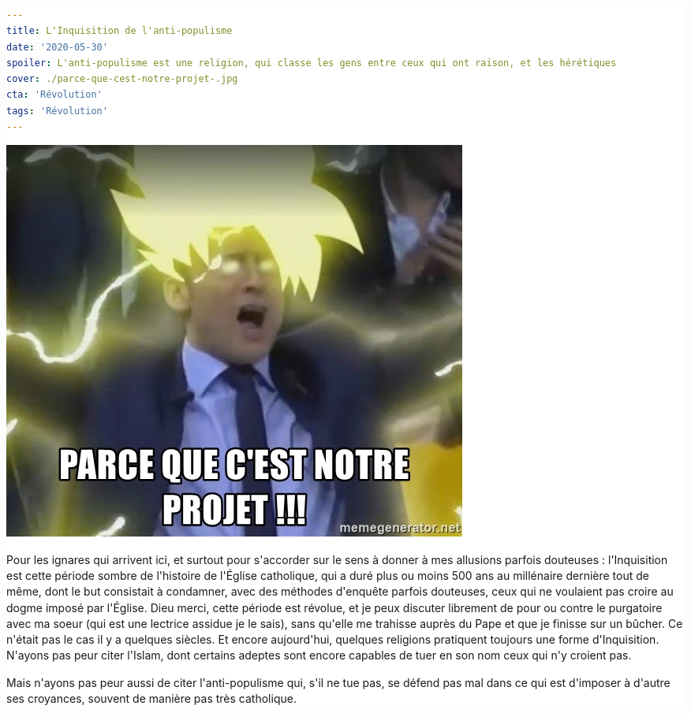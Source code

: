```yaml
---
title: L'Inquisition de l'anti-populisme
date: '2020-05-30'
spoiler: L'anti-populisme est une religion, qui classe les gens entre ceux qui ont raison, et les hérétiques
cover: ./parce-que-cest-notre-projet-.jpg
cta: 'Révolution'
tags: 'Révolution'
---
```


![Parce que c'est notre projet !](./parce-que-cest-notre-projet-.jpg)


Pour les ignares qui arrivent ici, et surtout pour s'accorder sur le sens à donner à mes allusions parfois douteuses : l'Inquisition est cette période sombre de l'histoire de l'Église catholique, qui a duré plus ou moins 500 ans au millénaire dernière tout de même, dont le but consistait à condamner, avec des méthodes d'enquête parfois douteuses, ceux qui ne voulaient pas croire au dogme imposé par l'Église. Dieu merci, cette période est révolue, et je peux discuter librement de pour ou contre le purgatoire avec ma soeur (qui est une lectrice assidue je le sais), sans qu'elle me trahisse auprès du Pape et que je finisse sur un bûcher. Ce n'était pas le cas il y a quelques siècles. Et encore aujourd'hui, quelques religions pratiquent toujours une forme d'Inquisition. N'ayons pas peur citer l'Islam, dont certains adeptes sont encore capables de tuer en son nom ceux qui n'y croient pas.

Mais n'ayons pas peur aussi de citer l'anti-populisme qui, s'il ne tue pas, se défend pas mal dans ce qui est d'imposer à d'autre ses croyances, souvent de manière pas très catholique.
